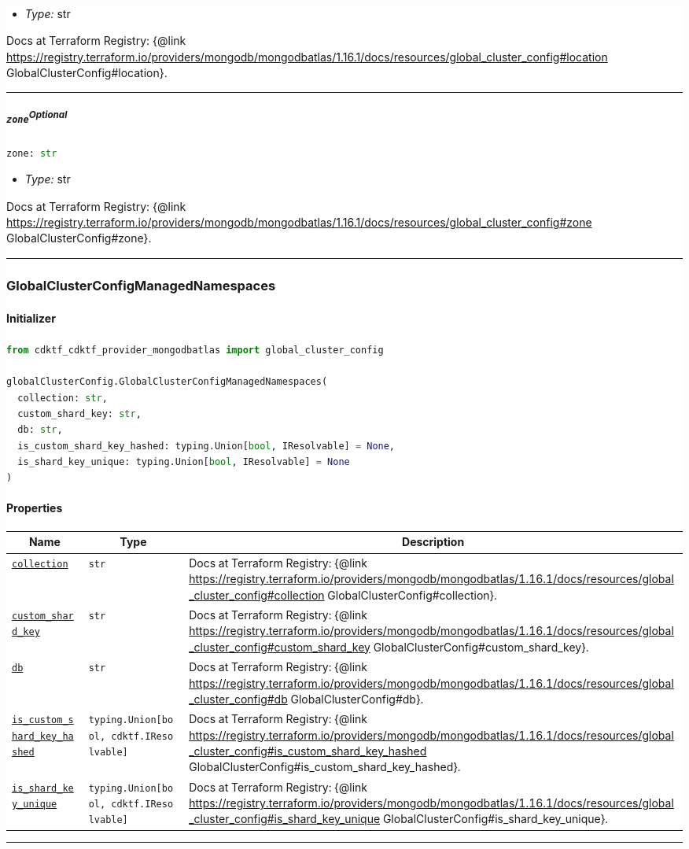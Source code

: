 - *Type:* str

Docs at Terraform Registry: {@link https://registry.terraform.io/providers/mongodb/mongodbatlas/1.16.1/docs/resources/global_cluster_config#location GlobalClusterConfig#location}.

---

##### `zone`<sup>Optional</sup> <a name="zone" id="@cdktf/provider-mongodbatlas.globalClusterConfig.GlobalClusterConfigCustomZoneMappings.property.zone"></a>

```python
zone: str
```

- *Type:* str

Docs at Terraform Registry: {@link https://registry.terraform.io/providers/mongodb/mongodbatlas/1.16.1/docs/resources/global_cluster_config#zone GlobalClusterConfig#zone}.

---

### GlobalClusterConfigManagedNamespaces <a name="GlobalClusterConfigManagedNamespaces" id="@cdktf/provider-mongodbatlas.globalClusterConfig.GlobalClusterConfigManagedNamespaces"></a>

#### Initializer <a name="Initializer" id="@cdktf/provider-mongodbatlas.globalClusterConfig.GlobalClusterConfigManagedNamespaces.Initializer"></a>

```python
from cdktf_cdktf_provider_mongodbatlas import global_cluster_config

globalClusterConfig.GlobalClusterConfigManagedNamespaces(
  collection: str,
  custom_shard_key: str,
  db: str,
  is_custom_shard_key_hashed: typing.Union[bool, IResolvable] = None,
  is_shard_key_unique: typing.Union[bool, IResolvable] = None
)
```

#### Properties <a name="Properties" id="Properties"></a>

| **Name** | **Type** | **Description** |
| --- | --- | --- |
| <code><a href="#@cdktf/provider-mongodbatlas.globalClusterConfig.GlobalClusterConfigManagedNamespaces.property.collection">collection</a></code> | <code>str</code> | Docs at Terraform Registry: {@link https://registry.terraform.io/providers/mongodb/mongodbatlas/1.16.1/docs/resources/global_cluster_config#collection GlobalClusterConfig#collection}. |
| <code><a href="#@cdktf/provider-mongodbatlas.globalClusterConfig.GlobalClusterConfigManagedNamespaces.property.customShardKey">custom_shard_key</a></code> | <code>str</code> | Docs at Terraform Registry: {@link https://registry.terraform.io/providers/mongodb/mongodbatlas/1.16.1/docs/resources/global_cluster_config#custom_shard_key GlobalClusterConfig#custom_shard_key}. |
| <code><a href="#@cdktf/provider-mongodbatlas.globalClusterConfig.GlobalClusterConfigManagedNamespaces.property.db">db</a></code> | <code>str</code> | Docs at Terraform Registry: {@link https://registry.terraform.io/providers/mongodb/mongodbatlas/1.16.1/docs/resources/global_cluster_config#db GlobalClusterConfig#db}. |
| <code><a href="#@cdktf/provider-mongodbatlas.globalClusterConfig.GlobalClusterConfigManagedNamespaces.property.isCustomShardKeyHashed">is_custom_shard_key_hashed</a></code> | <code>typing.Union[bool, cdktf.IResolvable]</code> | Docs at Terraform Registry: {@link https://registry.terraform.io/providers/mongodb/mongodbatlas/1.16.1/docs/resources/global_cluster_config#is_custom_shard_key_hashed GlobalClusterConfig#is_custom_shard_key_hashed}. |
| <code><a href="#@cdktf/provider-mongodbatlas.globalClusterConfig.GlobalClusterConfigManagedNamespaces.property.isShardKeyUnique">is_shard_key_unique</a></code> | <code>typing.Union[bool, cdktf.IResolvable]</code> | Docs at Terraform Registry: {@link https://registry.terraform.io/providers/mongodb/mongodbatlas/1.16.1/docs/resources/global_cluster_config#is_shard_key_unique GlobalClusterConfig#is_shard_key_unique}. |

---